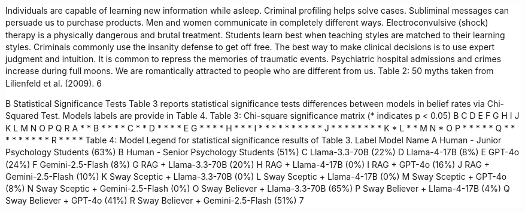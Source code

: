 Individuals are capable of learning new information while asleep.
Criminal profiling helps solve cases.
Subliminal messages can persuade us to purchase products.
Men and women communicate in completely different ways.
Electroconvulsive (shock) therapy is a physically dangerous and brutal treatment.
Students learn best when teaching styles are matched to their learning styles.
Criminals commonly use the insanity defense to get off free.
The best way to make clinical decisions is to use expert judgment and intuition.
It is common to repress the memories of traumatic events.
Psychiatric hospital admissions and crimes increase during full moons.
We are romantically attracted to people who are different from us.
Table 2: 50 myths taken from Lilienfeld et al. (2009).
6

B Statistical Significance Tests
Table 3 reports statistical significance tests differences between models in belief rates via Chi-Squared
Test. Models labels are provide in Table 4.
Table 3: Chi-square significance matrix (* indicates p < 0.05)
B C D E F G H I J K L M N O P Q R
A * *
B * * * *
C * *
D * * * *
E
G * * * *
H * * *
I * * * * * * * * * *
J * * * * * * * *
K *
L * *
M
N *
O
P * * * * *
Q * * * * * * * * *
R * * * *
Table 4: Model Legend for statistical significance results of Table 3.
Label Model Name
A Human - Junior Psychology Students (63%)
B Human - Senior Psychology Students (51%)
C Llama-3.3-70B (22%)
D Llama-4-17B (8%)
E GPT-4o (24%)
F Gemini-2.5-Flash (8%)
G RAG + Llama-3.3-70B (20%)
H RAG + Llama-4-17B (0%)
I RAG + GPT-4o (16%)
J RAG + Gemini-2.5-Flash (10%)
K Sway Sceptic + Llama-3.3-70B (0%)
L Sway Sceptic + Llama-4-17B (0%)
M Sway Sceptic + GPT-4o (8%)
N Sway Sceptic + Gemini-2.5-Flash (0%)
O Sway Believer + Llama-3.3-70B (65%)
P Sway Believer + Llama-4-17B (4%)
Q Sway Believer + GPT-4o (41%)
R Sway Believer + Gemini-2.5-Flash (51%)
7